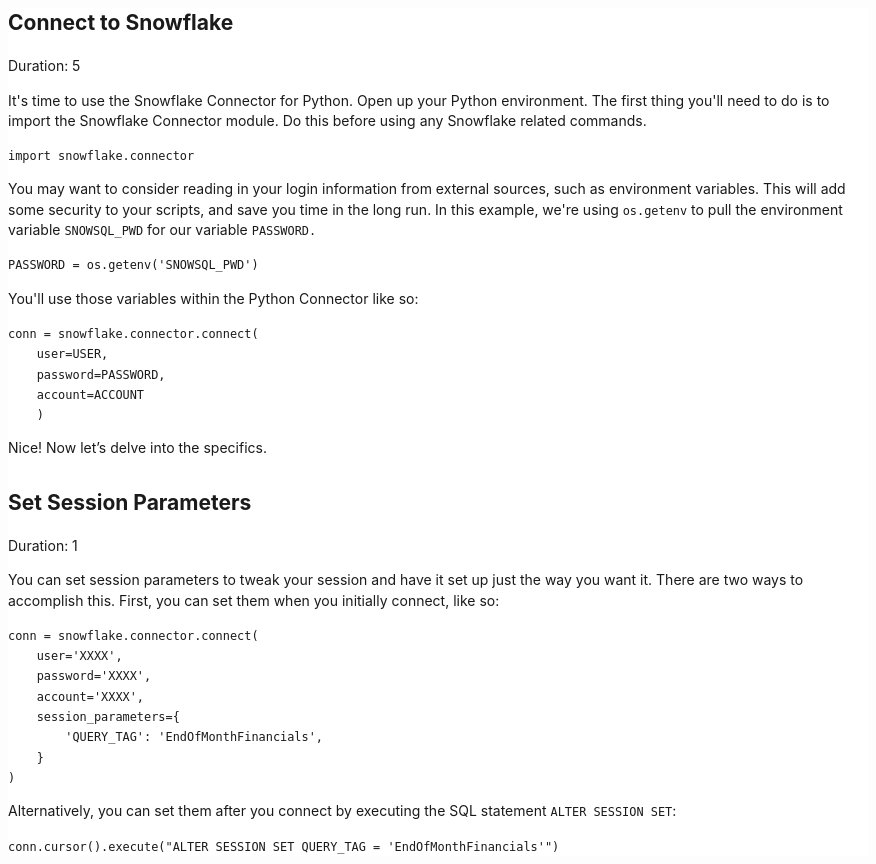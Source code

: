 
## Connect to Snowflake
Duration: 5

It's time to use the Snowflake Connector for Python. Open up your Python environment. The first thing you'll need to do is to import the Snowflake Connector module. Do this before using any Snowflake related commands.

```
import snowflake.connector
```

You may want to consider reading in your login information from external sources, such as environment variables. This will add some security to your scripts, and save you time in the long run. In this example, we're using `os.getenv` to pull the environment variable `SNOWSQL_PWD` for our variable `PASSWORD.`

```
PASSWORD = os.getenv('SNOWSQL_PWD')
```

You'll use those variables within the Python Connector like so:

```
conn = snowflake.connector.connect(
    user=USER,
    password=PASSWORD,
    account=ACCOUNT
    )
```

Nice! Now let’s delve into the specifics. 


## Set Session Parameters
Duration: 1

You can set session parameters to tweak your session and have it set up just the way you want it. There are two ways to accomplish this. First, you can set them when you initially connect, like so:

```
conn = snowflake.connector.connect(
    user='XXXX',
    password='XXXX',
    account='XXXX',
    session_parameters={
        'QUERY_TAG': 'EndOfMonthFinancials',
    }
)
```

Alternatively, you can set them after you connect by executing the SQL statement `ALTER SESSION SET`:

```
conn.cursor().execute("ALTER SESSION SET QUERY_TAG = 'EndOfMonthFinancials'")
```
